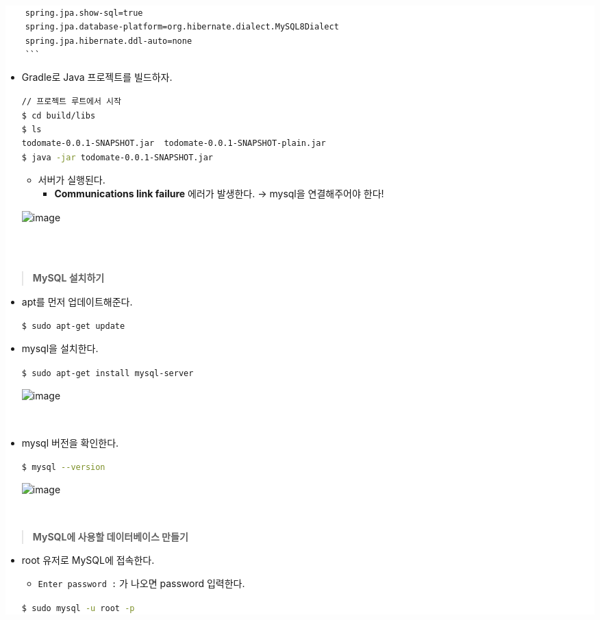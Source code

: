        spring.jpa.show-sql=true
        spring.jpa.database-platform=org.hibernate.dialect.MySQL8Dialect
        spring.jpa.hibernate.ddl-auto=none
        ```
    

- Gradle로 Java 프로젝트를 빌드하자.
    
    ```bash
    // 프로젝트 루트에서 시작
    $ cd build/libs
    $ ls
    todomate-0.0.1-SNAPSHOT.jar  todomate-0.0.1-SNAPSHOT-plain.jar
    $ java -jar todomate-0.0.1-SNAPSHOT.jar
    ```
    
    - 서버가 실행된다.
        - **Communications link failure** 에러가 발생한다. → mysql을 연결해주어야 한다!
    
    ![image](https://github.com/user-attachments/assets/c0e0819e-338c-4669-bb8a-fc261e043941)

    <br><br>    

> **MySQL 설치하기**

- apt를 먼저 업데이트해준다.
    
    ```bash
    $ sudo apt-get update
    ```
    

- mysql을 설치한다.
    
    ```bash
    $ sudo apt-get install mysql-server
    ```
    
    ![image](https://github.com/user-attachments/assets/969af6f4-90d6-4da4-a8bf-603ac87a27a4)

    <br>       

- mysql 버전을 확인한다.
    
    ```bash
    $ mysql --version
    ```
    
    ![image](https://github.com/user-attachments/assets/8c510850-3394-47f5-8468-3e5d83d9d256)

    <br>     

> **MySQL에 사용할 데이터베이스 만들기**

- root 유저로 MySQL에 접속한다.
    - `Enter password :` 가 나오면 password 입력한다.
    
    ```bash
    $ sudo mysql -u root -p
    ```
    